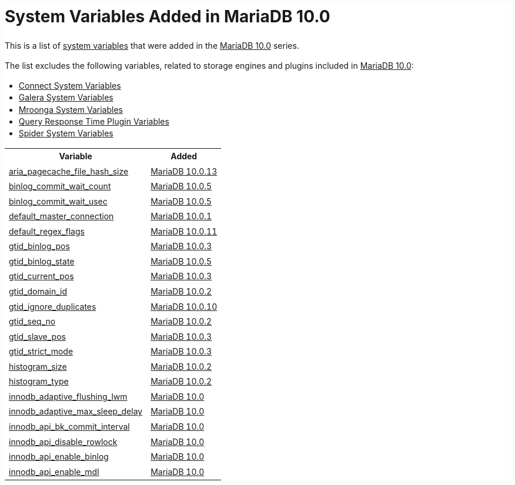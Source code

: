 # System Variables Added in MariaDB 10.0

This is a list of [system variables](/replication/optimization-and-tuning/system-variables/server-system-variables) that were added in the [MariaDB 10.0](/kb/en/what-is-mariadb-100/) series.

The list excludes the following variables, related to storage engines and plugins included in [MariaDB 10.0](/kb/en/what-is-mariadb-100/):

- [Connect System Variables](/columns-storage-engines-and-plugins/storage-engines/connect/connect-system-variables)
- [Galera System Variables](/replication/galera-cluster/galera-cluster-system-variables)
- [Mroonga System Variables](/columns-storage-engines-and-plugins/storage-engines/mroonga/mroonga-system-variables)
- [Query Response Time Plugin Variables](/kb/en/query_response_time-plugin/)
- [Spider System Variables](/columns-storage-engines-and-plugins/storage-engines/spider/spider-server-system-variables)

<table><tbody><tr><th>Variable</th><th>Added</th></tr>
<tr><td><a href="/kb/en/aria-system-variables/#aria_pagecache_file_hash_size">aria_pagecache_file_hash_size</a></td><td><a href="/kb/en/mariadb-10013-release-notes/">MariaDB 10.0.13</a></td></tr>
<tr><td><a href="/kb/en/replication-and-binary-log-server-system-variables/#binlog_commit_wait_count">binlog_commit_wait_count</a></td><td><a href="/kb/en/mariadb-1005-release-notes/">MariaDB 10.0.5</a></td></tr>
<tr><td><a href="/kb/en/replication-and-binary-log-server-system-variables/#binlog_commit_wait_usec">binlog_commit_wait_usec</a></td><td><a href="/kb/en/mariadb-1005-release-notes/">MariaDB 10.0.5</a></td></tr>
<tr><td><a href="/kb/en/replication-and-binary-log-server-system-variables/#default_master_connection">default_master_connection</a></td><td><a href="/kb/en/mariadb-1001-release-notes/">MariaDB 10.0.1</a></td></tr>
<tr><td><a href="/kb/en/server-system-variables/#default_regex_flags">default_regex_flags</a></td><td><a href="/kb/en/mariadb-10011-release-notes/">MariaDB 10.0.11</a></td></tr>
<tr><td><a href="/kb/en/global-transaction-id/#gtid_binlog_pos">gtid_binlog_pos</a></td><td><a href="/kb/en/mariadb-1003-release-notes/">MariaDB 10.0.3</a></td></tr>
<tr><td><a href="/kb/en/global-transaction-id/#gtid_binlog_state">gtid_binlog_state</a></td><td><a href="/kb/en/mariadb-1005-release-notes/">MariaDB 10.0.5</a></td></tr>
<tr><td><a href="/kb/en/global-transaction-id/#gtid_current_pos">gtid_current_pos</a></td><td><a href="/kb/en/mariadb-1003-release-notes/">MariaDB 10.0.3</a></td></tr>
<tr><td><a href="/kb/en/global-transaction-id/#gtid_domain_id">gtid_domain_id</a></td><td><a href="/kb/en/mariadb-1002-release-notes/">MariaDB 10.0.2</a></td></tr>
<tr><td><a href="/kb/en/global-transaction-id/#gtid_ignore_duplicates">gtid_ignore_duplicates</a></td><td><a href="/kb/en/mariadb-10010-release-notes/">MariaDB 10.0.10</a></td></tr>
<tr><td><a href="/kb/en/global-transaction-id/#gtid_seq_no">gtid_seq_no</a></td><td><a href="/kb/en/mariadb-1002-release-notes/">MariaDB 10.0.2</a></td></tr>
<tr><td><a href="/kb/en/global-transaction-id/#gtid_slave_pos">gtid_slave_pos</a></td><td><a href="/kb/en/mariadb-1003-release-notes/">MariaDB 10.0.3</a></td></tr>
<tr><td><a href="/kb/en/global-transaction-id/#gtid_strict_mode">gtid_strict_mode</a></td><td><a href="/kb/en/mariadb-1003-release-notes/">MariaDB 10.0.3</a></td></tr>
<tr><td><a href="/kb/en/server-system-variables/#histogram_size">histogram_size</a></td><td><a href="/kb/en/mariadb-1002-release-notes/">MariaDB 10.0.2</a></td></tr>
<tr><td><a href="/kb/en/server-system-variables/#histogram_type">histogram_type</a></td><td><a href="/kb/en/mariadb-1002-release-notes/">MariaDB 10.0.2</a></td></tr>
<tr><td><a href="/kb/en/xtradbinnodb-server-system-variables/#innodb_adaptive_flushing_lwm">innodb_adaptive_flushing_lwm</a></td><td><a href="/kb/en/what-is-mariadb-100/">MariaDB 10.0</a></td></tr>
<tr><td><a href="/kb/en/xtradbinnodb-server-system-variables/#innodb_adaptive_max_sleep_delay">innodb_adaptive_max_sleep_delay</a></td><td><a href="/kb/en/what-is-mariadb-100/">MariaDB 10.0</a></td></tr>
<tr><td><a href="/kb/en/xtradbinnodb-server-system-variables/#innodb_api_bk_commit_interval">innodb_api_bk_commit_interval</a></td><td><a href="/kb/en/what-is-mariadb-100/">MariaDB 10.0</a></td></tr>
<tr><td><a href="/kb/en/xtradbinnodb-server-system-variables/#innodb_api_disable_rowlock">innodb_api_disable_rowlock</a></td><td><a href="/kb/en/what-is-mariadb-100/">MariaDB 10.0</a></td></tr>
<tr><td><a href="/kb/en/xtradbinnodb-server-system-variables/#innodb_api_enable_binlog">innodb_api_enable_binlog</a></td><td><a href="/kb/en/what-is-mariadb-100/">MariaDB 10.0</a></td></tr>
<tr><td><a href="/kb/en/xtradbinnodb-server-system-variables/#innodb_api_enable_mdl">innodb_api_enable_mdl</a></td><td><a href="/kb/en/what-is-mariadb-100/">MariaDB 10.0</a></td></tr>